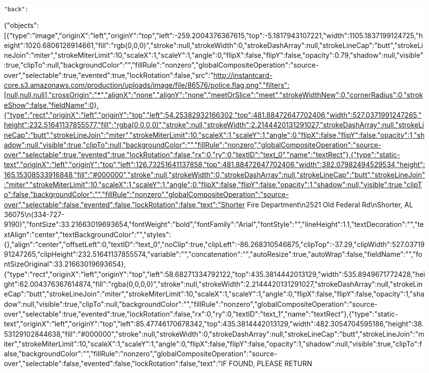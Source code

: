     "back":
{"objects":[{"type":"image","originX":"left","originY":"top","left":-259.2004376367615,"top":-5.1817943107221,"width":1105.1837199124725,"height":1020.6806126914661,"fill":"rgb(0,0,0)","stroke":null,"strokeWidth":0,"strokeDashArray":null,"strokeLineCap":"butt","strokeLineJoin":"miter","strokeMiterLimit":10,"scaleX":1,"scaleY":1,"angle":0,"flipX":false,"flipY":false,"opacity":0.79,"shadow":null,"visible":true,"clipTo":null,"backgroundColor":"","fillRule":"nonzero","globalCompositeOperation":"source-over","selectable":true,"evented":true,"lockRotation":false,"src":"http://instantcard-core.s3.amazonaws.com/production/uploads/image/file/86576/police.flag.png","filters":[null,null,null],"crossOrigin":"*","alignX":"none","alignY":"none","meetOrSlice":"meet","strokeWidthNew":0,"cornerRadius":0,"strokeShow":false,"fieldName":0},{"type":"rect","originX":"left","originY":"top","left":54.25382932166302,"top":481.88472647702406,"width":527.0371991247265,"height":232.51641137855577,"fill":"rgba(0,0,0,0)","stroke":null,"strokeWidth":2.2144420131291027,"strokeDashArray":null,"strokeLineCap":"butt","strokeLineJoin":"miter","strokeMiterLimit":10,"scaleX":1,"scaleY":1,"angle":0,"flipX":false,"flipY":false,"opacity":1,"shadow":null,"visible":true,"clipTo":null,"backgroundColor":"","fillRule":"nonzero","globalCompositeOperation":"source-over","selectable":true,"evented":true,"lockRotation":false,"rx":0,"ry":0,"textID":"text_0","name":"textRect"},{"type":"static-text","originX":"left","originY":"top","left":126.73251641137858,"top":481.88472647702406,"width":382.07982494529534,"height":165.15308533916848,"fill":"#000000","stroke":null,"strokeWidth":0,"strokeDashArray":null,"strokeLineCap":"butt","strokeLineJoin":"miter","strokeMiterLimit":10,"scaleX":1,"scaleY":1,"angle":0,"flipX":false,"flipY":false,"opacity":1,"shadow":null,"visible":true,"clipTo":false,"backgroundColor":"","fillRule":"nonzero","globalCompositeOperation":"source-over","selectable":false,"evented":false,"lockRotation":false,"text":"Shorter Fire Department\n2521 Old Federal Rd\nShorter, AL 36075\n(334-727-9190)","fontSize":33.21663019693654,"fontWeight":"bold","fontFamily":"Arial","fontStyle":"","lineHeight":1.1,"textDecoration":"","textAlign":"center","textBackgroundColor":"","styles":{},"align":"center","offsetLeft":0,"textID":"text_0","noClip":true,"clipLeft":-86.268310546875,"clipTop":-37.29,"clipWidth":527.0371991247265,"clipHeight":232.51641137855574,"variable":"","concatenation":"","autoResize":true,"autoWrap":false,"fieldName":"","fontSizeOriginal":33.21663019693654},{"type":"rect","originX":"left","originY":"top","left":58.68271334792122,"top":435.3814442013129,"width":535.8949671772428,"height":62.004376367614874,"fill":"rgba(0,0,0,0)","stroke":null,"strokeWidth":2.2144420131291027,"strokeDashArray":null,"strokeLineCap":"butt","strokeLineJoin":"miter","strokeMiterLimit":10,"scaleX":1,"scaleY":1,"angle":0,"flipX":false,"flipY":false,"opacity":1,"shadow":null,"visible":true,"clipTo":null,"backgroundColor":"","fillRule":"nonzero","globalCompositeOperation":"source-over","selectable":true,"evented":true,"lockRotation":false,"rx":0,"ry":0,"textID":"text_1","name":"textRect"},{"type":"static-text","originX":"left","originY":"top","left":85.47746170678342,"top":435.3814442013129,"width":482.3054704595186,"height":38.53129102844638,"fill":"#000000","stroke":null,"strokeWidth":0,"strokeDashArray":null,"strokeLineCap":"butt","strokeLineJoin":"miter","strokeMiterLimit":10,"scaleX":1,"scaleY":1,"angle":0,"flipX":false,"flipY":false,"opacity":1,"shadow":null,"visible":true,"clipTo":false,"backgroundColor":"","fillRule":"nonzero","globalCompositeOperation":"source-over","selectable":false,"evented":false,"lockRotation":false,"text":"IF FOUND, PLEASE RETURN